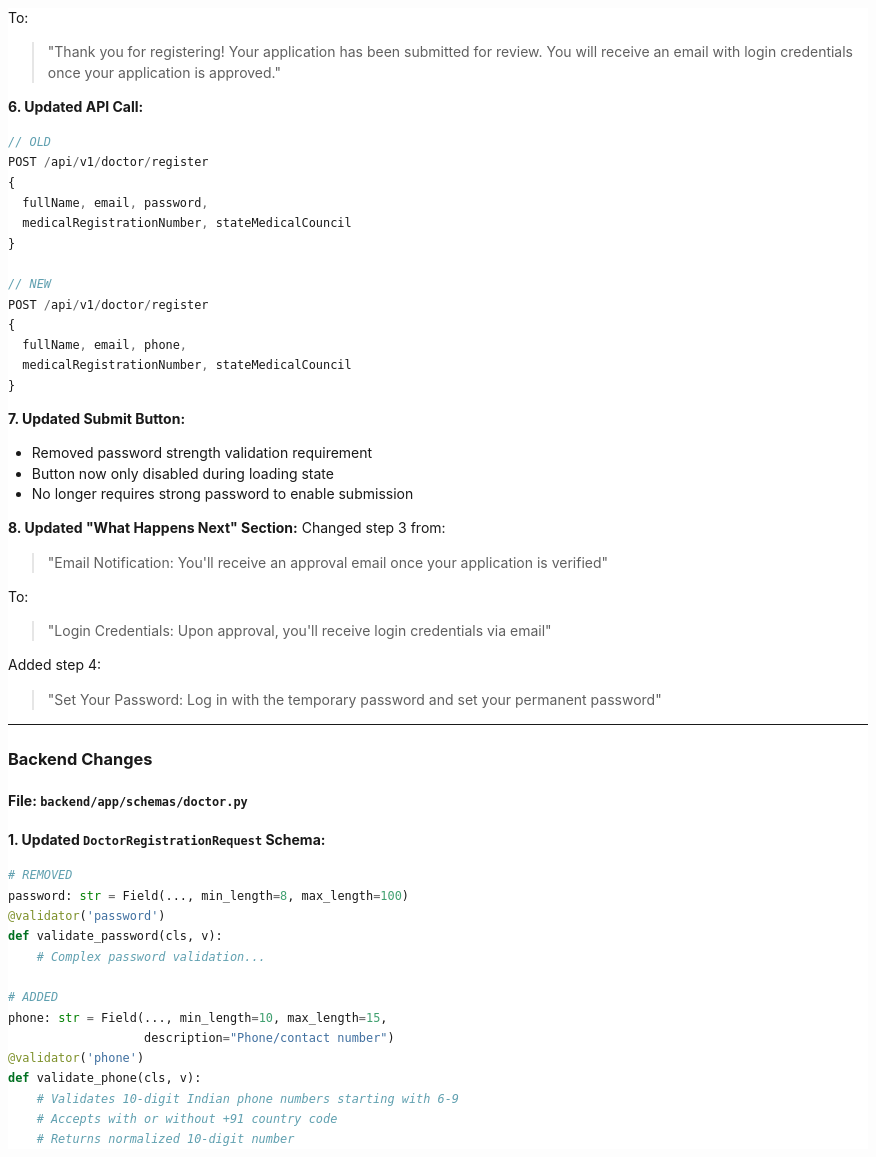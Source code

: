 To:
> "Thank you for registering! Your application has been submitted for review. You will receive an email with login credentials once your application is approved."

**6. Updated API Call:**
```javascript
// OLD
POST /api/v1/doctor/register
{
  fullName, email, password, 
  medicalRegistrationNumber, stateMedicalCouncil
}

// NEW
POST /api/v1/doctor/register
{
  fullName, email, phone,
  medicalRegistrationNumber, stateMedicalCouncil
}
```

**7. Updated Submit Button:**
- Removed password strength validation requirement
- Button now only disabled during loading state
- No longer requires strong password to enable submission

**8. Updated "What Happens Next" Section:**
Changed step 3 from:
> "Email Notification: You'll receive an approval email once your application is verified"

To:
> "Login Credentials: Upon approval, you'll receive login credentials via email"

Added step 4:
> "Set Your Password: Log in with the temporary password and set your permanent password"

---

### Backend Changes

#### File: `backend/app/schemas/doctor.py`

**1. Updated `DoctorRegistrationRequest` Schema:**
```python
# REMOVED
password: str = Field(..., min_length=8, max_length=100)
@validator('password')
def validate_password(cls, v):
    # Complex password validation...

# ADDED
phone: str = Field(..., min_length=10, max_length=15, 
                   description="Phone/contact number")
@validator('phone')
def validate_phone(cls, v):
    # Validates 10-digit Indian phone numbers starting with 6-9
    # Accepts with or without +91 country code
    # Returns normalized 10-digit number
```
